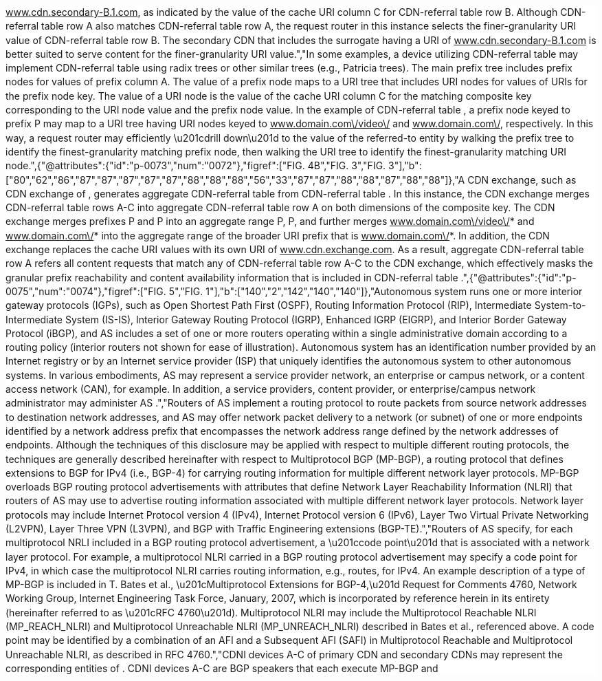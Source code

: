 www.cdn.secondary-B.1.com, as indicated by the value of the cache URI column C for CDN-referral table row B. Although CDN-referral table row A also matches CDN-referral table row A, the request router in this instance selects the finer-granularity URI value of CDN-referral table row B. The secondary CDN that includes the surrogate having a URI of www.cdn.secondary-B.1.com is better suited to serve content for the finer-granularity URI value.","In some examples, a device utilizing CDN-referral table  may implement CDN-referral table  using radix trees or other similar trees (e.g., Patricia trees). The main prefix tree includes prefix nodes for values of prefix column A. The value of a prefix node maps to a URI tree that includes URI nodes for values of URIs for the prefix node key. The value of a URI node is the value of the cache URI column C for the matching composite key corresponding to the URI node value and the prefix node value. In the example of CDN-referral table , a prefix node keyed to prefix P may map to a URI tree having URI nodes keyed to www.domain.com\/video\/ and www.domain.com\/, respectively. In this way, a request router may efficiently \u201cdrill down\u201d to the value of the referred-to entity by walking the prefix tree to identify the finest-granularity matching prefix node, then walking the URI tree to identify the finest-granularity matching URI node.",{"@attributes":{"id":"p-0073","num":"0072"},"figref":["FIG. 4B","FIG. 3","FIG. 3"],"b":["80","62","86","87","87","87","87","87","88","88","88","56","33","87","87","88","88","87","88","88"]},"A CDN exchange, such as CDN exchange  of , generates aggregate CDN-referral table  from CDN-referral table . In this instance, the CDN exchange merges CDN-referral table rows A-C into aggregate CDN-referral table row A on both dimensions of the composite key. The CDN exchange merges prefixes P and P into an aggregate range P, P, and further merges www.domain.com\/video\/* and www.domain.com\/* into the aggregate range of the broader URI prefix that is www.domain.com\/*. In addition, the CDN exchange replaces the cache URI values with its own URI of www.cdn.exchange.com. As a result, aggregate CDN-referral table row A refers all content requests that match any of CDN-referral table row A-C to the CDN exchange, which effectively masks the granular prefix reachability and content availability information that is included in CDN-referral table .",{"@attributes":{"id":"p-0075","num":"0074"},"figref":["FIG. 5","FIG. 1"],"b":["140","2","142","140","140"]},"Autonomous system  runs one or more interior gateway protocols (IGPs), such as Open Shortest Path First (OSPF), Routing Information Protocol (RIP), Intermediate System-to-Intermediate System (IS-IS), Interior Gateway Routing Protocol (IGRP), Enhanced IGRP (EIGRP), and Interior Border Gateway Protocol (iBGP), and AS  includes a set of one or more routers operating within a single administrative domain according to a routing policy (interior routers not shown for ease of illustration). Autonomous system  has an identification number provided by an Internet registry or by an Internet service provider (ISP) that uniquely identifies the autonomous system to other autonomous systems. In various embodiments, AS  may represent a service provider network, an enterprise or campus network, or a content access network (CAN), for example. In addition, a service providers, content provider, or enterprise\/campus network administrator may administer AS .","Routers of AS  implement a routing protocol to route packets from source network addresses to destination network addresses, and AS  may offer network packet delivery to a network (or subnet) of one or more endpoints identified by a network address prefix that encompasses the network address range defined by the network addresses of endpoints. Although the techniques of this disclosure may be applied with respect to multiple different routing protocols, the techniques are generally described hereinafter with respect to Multiprotocol BGP (MP-BGP), a routing protocol that defines extensions to BGP for IPv4 (i.e., BGP-4) for carrying routing information for multiple different network layer protocols. MP-BGP overloads BGP routing protocol advertisements with attributes that define Network Layer Reachability Information (NLRI) that routers of AS  may use to advertise routing information associated with multiple different network layer protocols. Network layer protocols may include Internet Protocol version 4 (IPv4), Internet Protocol version 6 (IPv6), Layer Two Virtual Private Networking (L2VPN), Layer Three VPN (L3VPN), and BGP with Traffic Engineering extensions (BGP-TE).","Routers of AS  specify, for each multiprotocol NRLI included in a BGP routing protocol advertisement, a \u201ccode point\u201d that is associated with a network layer protocol. For example, a multiprotocol NLRI carried in a BGP routing protocol advertisement may specify a code point for IPv4, in which case the multiprotocol NLRI carries routing information, e.g., routes, for IPv4. An example description of a type of MP-BGP is included in T. Bates et al., \u201cMultiprotocol Extensions for BGP-4,\u201d Request for Comments 4760, Network Working Group, Internet Engineering Task Force, January, 2007, which is incorporated by reference herein in its entirety (hereinafter referred to as \u201cRFC 4760\u201d). Multiprotocol NLRI may include the Multiprotocol Reachable NLRI (MP_REACH_NLRI) and Multiprotocol Unreachable NLRI (MP_UNREACH_NLRI) described in Bates et al., referenced above. A code point may be identified by a combination of an AFI and a Subsequent AFI (SAFI) in Multiprotocol Reachable and Multiprotocol Unreachable NLRI, as described in RFC 4760.","CDNI devices A-C of primary CDN  and secondary CDNs  may represent the corresponding entities of . CDNI devices A-C are BGP speakers that each execute MP-BGP and